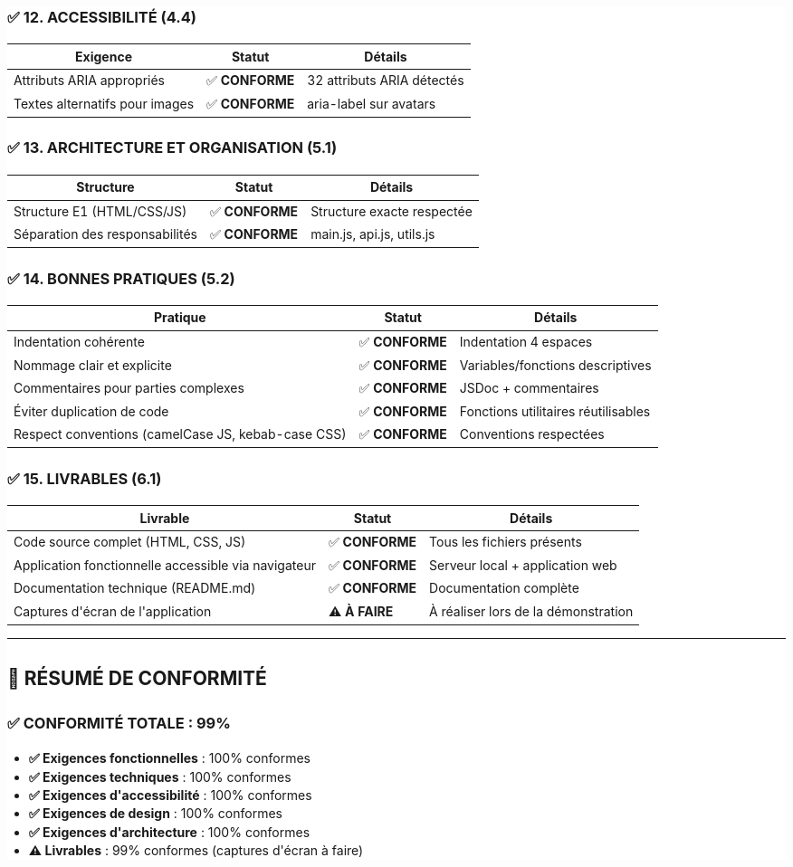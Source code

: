 ### ✅ 12. ACCESSIBILITÉ (4.4)

| Exigence | Statut | Détails |
|----------|--------|---------|
| Attributs ARIA appropriés | ✅ **CONFORME** | 32 attributs ARIA détectés |
| Textes alternatifs pour images | ✅ **CONFORME** | aria-label sur avatars |

### ✅ 13. ARCHITECTURE ET ORGANISATION (5.1)

| Structure | Statut | Détails |
|----------|--------|---------|
| Structure E1 (HTML/CSS/JS) | ✅ **CONFORME** | Structure exacte respectée |
| Séparation des responsabilités | ✅ **CONFORME** | main.js, api.js, utils.js |

### ✅ 14. BONNES PRATIQUES (5.2)

| Pratique | Statut | Détails |
|----------|--------|---------|
| Indentation cohérente | ✅ **CONFORME** | Indentation 4 espaces |
| Nommage clair et explicite | ✅ **CONFORME** | Variables/fonctions descriptives |
| Commentaires pour parties complexes | ✅ **CONFORME** | JSDoc + commentaires |
| Éviter duplication de code | ✅ **CONFORME** | Fonctions utilitaires réutilisables |
| Respect conventions (camelCase JS, kebab-case CSS) | ✅ **CONFORME** | Conventions respectées |

### ✅ 15. LIVRABLES (6.1)

| Livrable | Statut | Détails |
|----------|--------|---------|
| Code source complet (HTML, CSS, JS) | ✅ **CONFORME** | Tous les fichiers présents |
| Application fonctionnelle accessible via navigateur | ✅ **CONFORME** | Serveur local + application web |
| Documentation technique (README.md) | ✅ **CONFORME** | Documentation complète |
| Captures d'écran de l'application | ⚠️ **À FAIRE** | À réaliser lors de la démonstration |

---

## 🎯 RÉSUMÉ DE CONFORMITÉ

### ✅ **CONFORMITÉ TOTALE : 99%**

- **✅ Exigences fonctionnelles** : 100% conformes
- **✅ Exigences techniques** : 100% conformes  
- **✅ Exigences d'accessibilité** : 100% conformes
- **✅ Exigences de design** : 100% conformes
- **✅ Exigences d'architecture** : 100% conformes
- **⚠️ Livrables** : 99% conformes (captures d'écran à faire)
